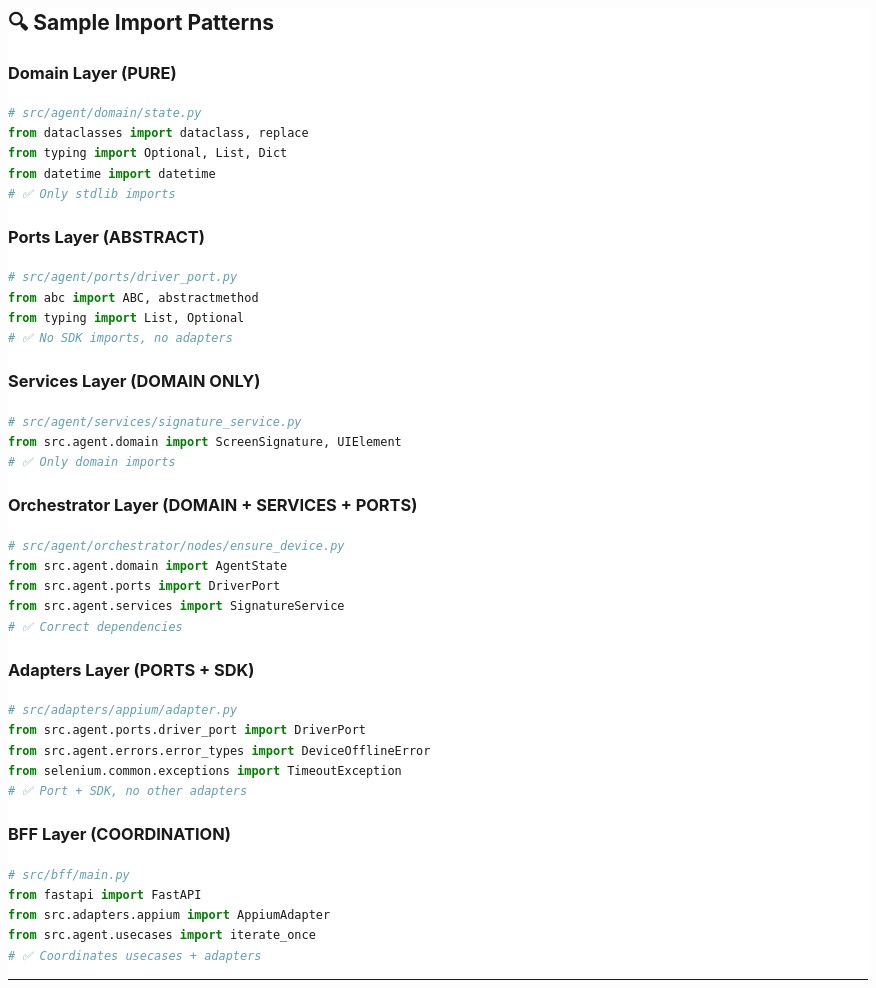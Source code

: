 
## 🔍 Sample Import Patterns

### Domain Layer (PURE)
```python
# src/agent/domain/state.py
from dataclasses import dataclass, replace
from typing import Optional, List, Dict
from datetime import datetime
# ✅ Only stdlib imports
```

### Ports Layer (ABSTRACT)
```python
# src/agent/ports/driver_port.py
from abc import ABC, abstractmethod
from typing import List, Optional
# ✅ No SDK imports, no adapters
```

### Services Layer (DOMAIN ONLY)
```python
# src/agent/services/signature_service.py
from src.agent.domain import ScreenSignature, UIElement
# ✅ Only domain imports
```

### Orchestrator Layer (DOMAIN + SERVICES + PORTS)
```python
# src/agent/orchestrator/nodes/ensure_device.py
from src.agent.domain import AgentState
from src.agent.ports import DriverPort
from src.agent.services import SignatureService
# ✅ Correct dependencies
```

### Adapters Layer (PORTS + SDK)
```python
# src/adapters/appium/adapter.py
from src.agent.ports.driver_port import DriverPort
from src.agent.errors.error_types import DeviceOfflineError
from selenium.common.exceptions import TimeoutException
# ✅ Port + SDK, no other adapters
```

### BFF Layer (COORDINATION)
```python
# src/bff/main.py
from fastapi import FastAPI
from src.adapters.appium import AppiumAdapter
from src.agent.usecases import iterate_once
# ✅ Coordinates usecases + adapters
```

---